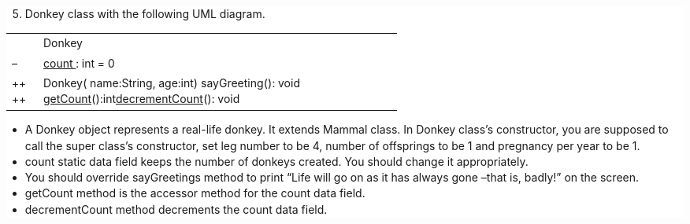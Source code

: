 </ul>

<ol start="5">

 <li>Donkey class with the following UML diagram.</li>

</ol>

<table width="468">

 <tbody>

  <tr>

   <td width="26"> </td>

   <td width="442">Donkey</td>

  </tr>

  <tr>

   <td width="26">–</td>

   <td width="442"><u>count </u>: int = 0</td>

  </tr>

  <tr>

   <td width="26">++++ </td>

   <td width="442">Donkey( name:String, age:int) sayGreeting(): void <u>getCount</u>():int<u>decrementCount</u>(): void </td>

  </tr>

 </tbody>

</table>




<ul>

 <li>A Donkey object represents a real-life donkey. It extends Mammal class. In Donkey class’s constructor, you are supposed to call the super class’s constructor, set leg number to be 4, number of offsprings to be 1 and pregnancy per year to be 1.</li>

 <li>count static data field keeps the number of donkeys created. You should change it appropriately.</li>

 <li>You should override sayGreetings method to print “Life will go on as it has always gone –that is, badly!” on the screen.</li>

 <li>getCount method is the accessor method for the count data field.</li>

 <li>decrementCount method decrements the count data field.</li>

</ul>




<ol start="6">
